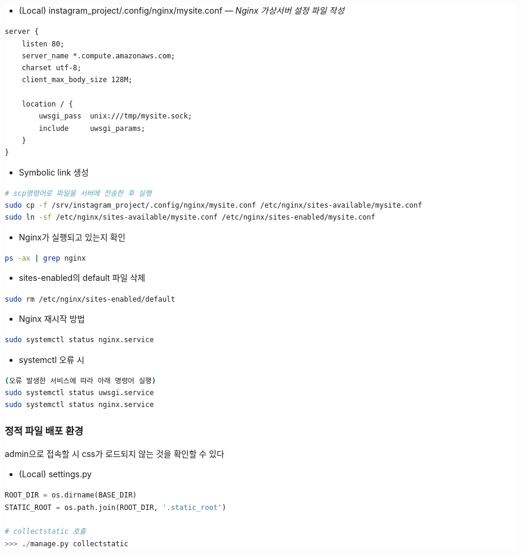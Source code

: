 -   (Local) instagram_project/.config/nginx/mysite.conf *— Nginx 가상서버 설정 파일 작성*

```nginx
server {
    listen 80;
    server_name *.compute.amazonaws.com;
    charset utf-8;
    client_max_body_size 128M;

    location / {
        uwsgi_pass  unix:///tmp/mysite.sock;
        include     uwsgi_params;
    }
}
```

-   Symbolic link 생성

```bash
# scp명령어로 파일을 서버에 전송한 후 실행
sudo cp -f /srv/instagram_project/.config/nginx/mysite.conf /etc/nginx/sites-available/mysite.conf
sudo ln -sf /etc/nginx/sites-available/mysite.conf /etc/nginx/sites-enabled/mysite.conf
```

-   Nginx가 실행되고 있는지 확인

```bash
ps -ax | grep nginx
```

-   sites-enabled의 default 파일 삭제

```bash
sudo rm /etc/nginx/sites-enabled/default
```

-   Nginx 재시작 방법

```bash
sudo systemctl status nginx.service
```

-   systemctl 오류 시

```bash
(오류 발생한 서비스에 따라 아래 명령어 실행)
sudo systemctl status uwsgi.service
sudo systemctl status nginx.service
```



### 정적 파일 배포 환경

admin으로 접속할 시 css가 로드되지 않는 것을 확인할 수 있다

-   (Local) settings.py

```python
ROOT_DIR = os.dirname(BASE_DIR)
STATIC_ROOT = os.path.join(ROOT_DIR, '.static_root')

# collectstatic 호출
>>> ./manage.py collectstatic
```
